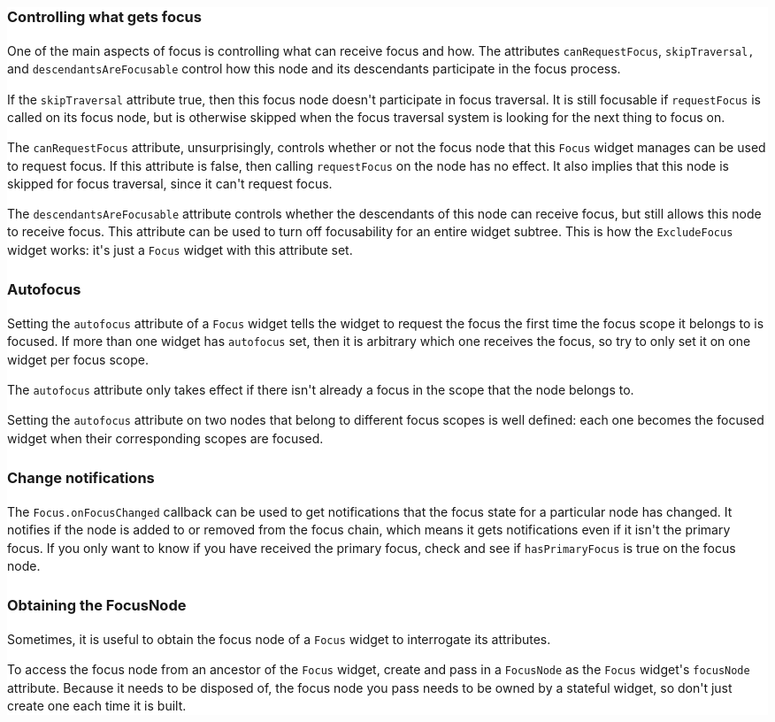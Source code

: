 ### Controlling what gets focus

One of the main aspects of focus is controlling what can receive focus and how.
The attributes `canRequestFocus`, `skipTraversal,` and `descendantsAreFocusable`
control how this node and its descendants participate in the focus process.

If the `skipTraversal` attribute true, then this focus node doesn't participate
in focus traversal. It is still focusable if `requestFocus` is called on its
focus node, but is otherwise skipped when the focus traversal system is looking
for the next thing to focus on.

The `canRequestFocus` attribute, unsurprisingly, controls whether or not the
focus node that this `Focus` widget manages can be used to request focus. If
this attribute is false, then calling `requestFocus` on the node has no effect.
It also implies that this node is skipped for focus traversal, since it can't
request focus.

The `descendantsAreFocusable` attribute controls whether the descendants of this
node can receive focus, but still allows this node to receive focus.  This
attribute can be used to turn off focusability for an entire widget subtree.
This is how the `ExcludeFocus` widget works: it's just a `Focus` widget with
this attribute set.

### Autofocus

Setting the `autofocus` attribute of a `Focus` widget tells the widget to
request the focus the first time the focus scope it belongs to is focused.  If
more than one widget has `autofocus` set, then it is arbitrary which one
receives the focus, so try to only set it on one widget per focus scope.

The `autofocus` attribute only takes effect if there isn't already a focus in
the scope that the node belongs to.

Setting the `autofocus` attribute on two nodes that belong to different focus
scopes is well defined: each one becomes the focused widget when their
corresponding scopes are focused.

### Change notifications

The `Focus.onFocusChanged` callback can be used to get notifications that the
focus state for a particular node has changed. It notifies if the node is added
to or removed from the focus chain, which means it gets notifications even if it
isn't the primary focus. If you only want to know if you have received the
primary focus, check and see if `hasPrimaryFocus` is true on the focus node.

### Obtaining the FocusNode

Sometimes, it is useful to obtain the focus node of a `Focus` widget to
interrogate its attributes.

To access the focus node from an ancestor of the `Focus` widget, create and pass
in a `FocusNode` as the `Focus` widget's `focusNode` attribute. Because it needs
to be disposed of, the focus node you pass needs to be owned by a stateful
widget, so don't just create one each time it is built.
